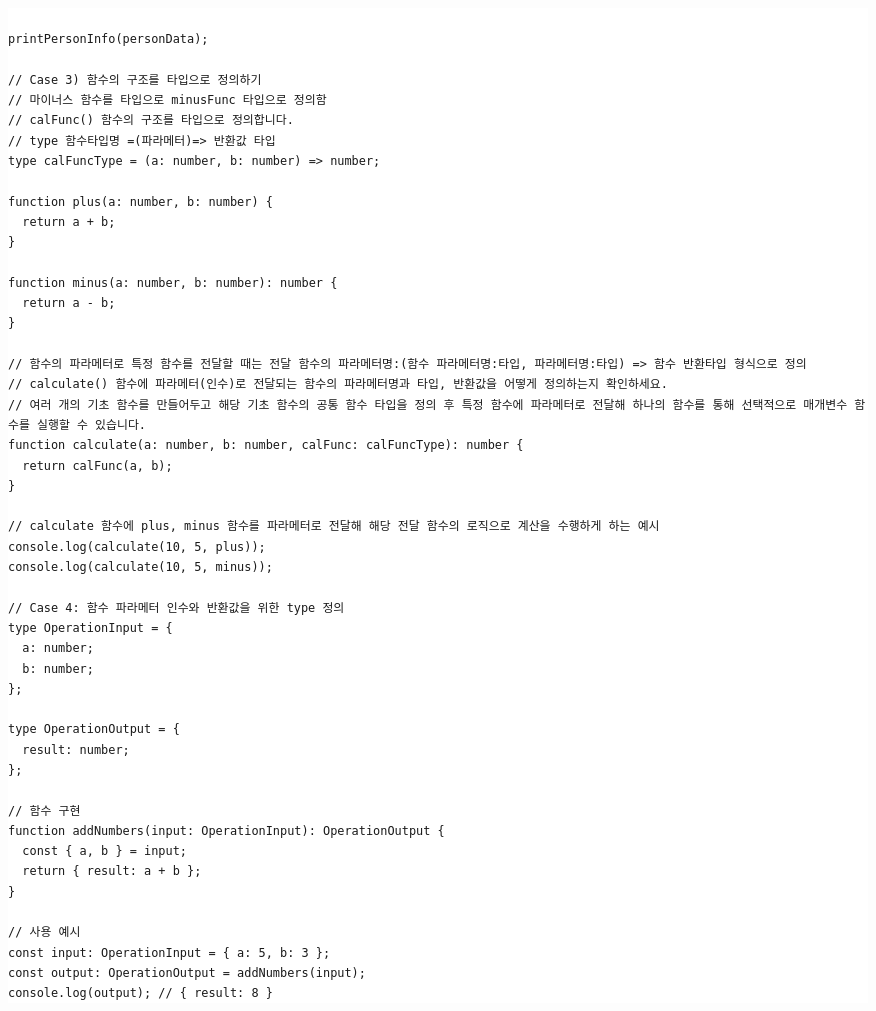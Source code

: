 ```tsx

printPersonInfo(personData);

// Case 3) 함수의 구조를 타입으로 정의하기
// 마이너스 함수를 타입으로 minusFunc 타입으로 정의함
// calFunc() 함수의 구조를 타입으로 정의합니다.
// type 함수타입명 =(파라메터)=> 반환값 타입
type calFuncType = (a: number, b: number) => number;

function plus(a: number, b: number) {
  return a + b;
}

function minus(a: number, b: number): number {
  return a - b;
}

// 함수의 파라메터로 특정 함수를 전달할 때는 전달 함수의 파라메터명:(함수 파라메터명:타입, 파라메터명:타입) => 함수 반환타입 형식으로 정의
// calculate() 함수에 파라메터(인수)로 전달되는 함수의 파라메터명과 타입, 반환값을 어떻게 정의하는지 확인하세요.
// 여러 개의 기초 함수를 만들어두고 해당 기초 함수의 공통 함수 타입을 정의 후 특정 함수에 파라메터로 전달해 하나의 함수를 통해 선택적으로 매개변수 함수를 실행할 수 있습니다.
function calculate(a: number, b: number, calFunc: calFuncType): number {
  return calFunc(a, b);
}

// calculate 함수에 plus, minus 함수를 파라메터로 전달해 해당 전달 함수의 로직으로 계산을 수행하게 하는 예시
console.log(calculate(10, 5, plus));
console.log(calculate(10, 5, minus));

// Case 4: 함수 파라메터 인수와 반환값을 위한 type 정의
type OperationInput = {
  a: number;
  b: number;
};

type OperationOutput = {
  result: number;
};

// 함수 구현
function addNumbers(input: OperationInput): OperationOutput {
  const { a, b } = input;
  return { result: a + b };
}

// 사용 예시
const input: OperationInput = { a: 5, b: 3 };
const output: OperationOutput = addNumbers(input);
console.log(output); // { result: 8 }
```
